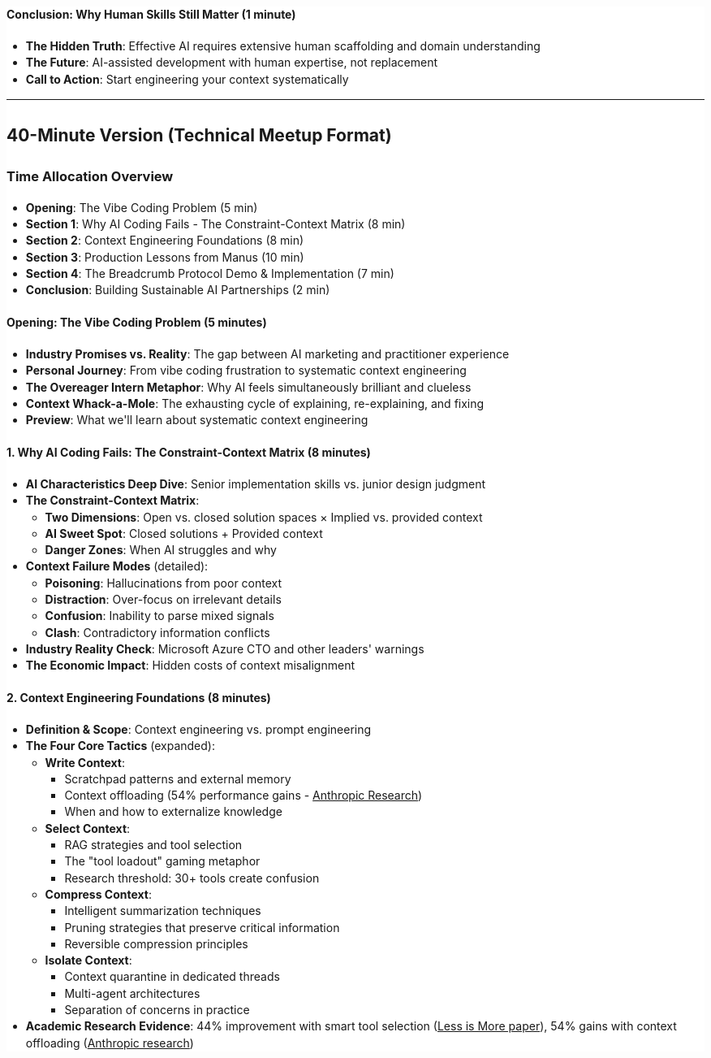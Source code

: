 #### Conclusion: Why Human Skills Still Matter (1 minute)
- **The Hidden Truth**: Effective AI requires extensive human scaffolding and domain understanding
- **The Future**: AI-assisted development with human expertise, not replacement
- **Call to Action**: Start engineering your context systematically

---

## 40-Minute Version (Technical Meetup Format)

### Time Allocation Overview
- **Opening**: The Vibe Coding Problem (5 min)
- **Section 1**: Why AI Coding Fails - The Constraint-Context Matrix (8 min)
- **Section 2**: Context Engineering Foundations (8 min) 
- **Section 3**: Production Lessons from Manus (10 min)
- **Section 4**: The Breadcrumb Protocol Demo & Implementation (7 min)
- **Conclusion**: Building Sustainable AI Partnerships (2 min)

#### Opening: The Vibe Coding Problem (5 minutes)
- **Industry Promises vs. Reality**: The gap between AI marketing and practitioner experience
- **Personal Journey**: From vibe coding frustration to systematic context engineering
- **The Overeager Intern Metaphor**: Why AI feels simultaneously brilliant and clueless
- **Context Whack-a-Mole**: The exhausting cycle of explaining, re-explaining, and fixing
- **Preview**: What we'll learn about systematic context engineering

#### 1. Why AI Coding Fails: The Constraint-Context Matrix (8 minutes)
- **AI Characteristics Deep Dive**: Senior implementation skills vs. junior design judgment
- **The Constraint-Context Matrix**:
  - **Two Dimensions**: Open vs. closed solution spaces × Implied vs. provided context
  - **AI Sweet Spot**: Closed solutions + Provided context
  - **Danger Zones**: When AI struggles and why
- **Context Failure Modes** (detailed):
  - **Poisoning**: Hallucinations from poor context
  - **Distraction**: Over-focus on irrelevant details
  - **Confusion**: Inability to parse mixed signals
  - **Clash**: Contradictory information conflicts
- **Industry Reality Check**: Microsoft Azure CTO and other leaders' warnings
- **The Economic Impact**: Hidden costs of context misalignment

#### 2. Context Engineering Foundations (8 minutes)
- **Definition & Scope**: Context engineering vs. prompt engineering
- **The Four Core Tactics** (expanded):
  - **Write Context**: 
    - Scratchpad patterns and external memory
    - Context offloading (54% performance gains - [Anthropic Research](https://www.anthropic.com/engineering/claude-think-tool))
    - When and how to externalize knowledge
  - **Select Context**: 
    - RAG strategies and tool selection
    - The "tool loadout" gaming metaphor
    - Research threshold: 30+ tools create confusion
  - **Compress Context**: 
    - Intelligent summarization techniques
    - Pruning strategies that preserve critical information
    - Reversible compression principles
  - **Isolate Context**: 
    - Context quarantine in dedicated threads
    - Multi-agent architectures
    - Separation of concerns in practice
- **Academic Research Evidence**: 44% improvement with smart tool selection ([Less is More paper](https://arxiv.org/abs/2411.15399)), 54% gains with context offloading ([Anthropic research](https://www.anthropic.com/engineering/claude-think-tool))
